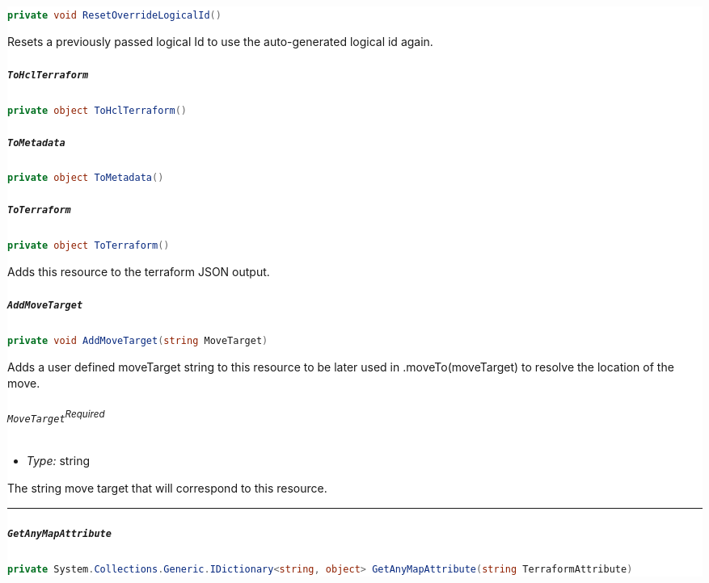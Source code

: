 ```csharp
private void ResetOverrideLogicalId()
```

Resets a previously passed logical Id to use the auto-generated logical id again.

##### `ToHclTerraform` <a name="ToHclTerraform" id="@cdktf/provider-azurerm.healthcareMedtechService.HealthcareMedtechService.toHclTerraform"></a>

```csharp
private object ToHclTerraform()
```

##### `ToMetadata` <a name="ToMetadata" id="@cdktf/provider-azurerm.healthcareMedtechService.HealthcareMedtechService.toMetadata"></a>

```csharp
private object ToMetadata()
```

##### `ToTerraform` <a name="ToTerraform" id="@cdktf/provider-azurerm.healthcareMedtechService.HealthcareMedtechService.toTerraform"></a>

```csharp
private object ToTerraform()
```

Adds this resource to the terraform JSON output.

##### `AddMoveTarget` <a name="AddMoveTarget" id="@cdktf/provider-azurerm.healthcareMedtechService.HealthcareMedtechService.addMoveTarget"></a>

```csharp
private void AddMoveTarget(string MoveTarget)
```

Adds a user defined moveTarget string to this resource to be later used in .moveTo(moveTarget) to resolve the location of the move.

###### `MoveTarget`<sup>Required</sup> <a name="MoveTarget" id="@cdktf/provider-azurerm.healthcareMedtechService.HealthcareMedtechService.addMoveTarget.parameter.moveTarget"></a>

- *Type:* string

The string move target that will correspond to this resource.

---

##### `GetAnyMapAttribute` <a name="GetAnyMapAttribute" id="@cdktf/provider-azurerm.healthcareMedtechService.HealthcareMedtechService.getAnyMapAttribute"></a>

```csharp
private System.Collections.Generic.IDictionary<string, object> GetAnyMapAttribute(string TerraformAttribute)
```
